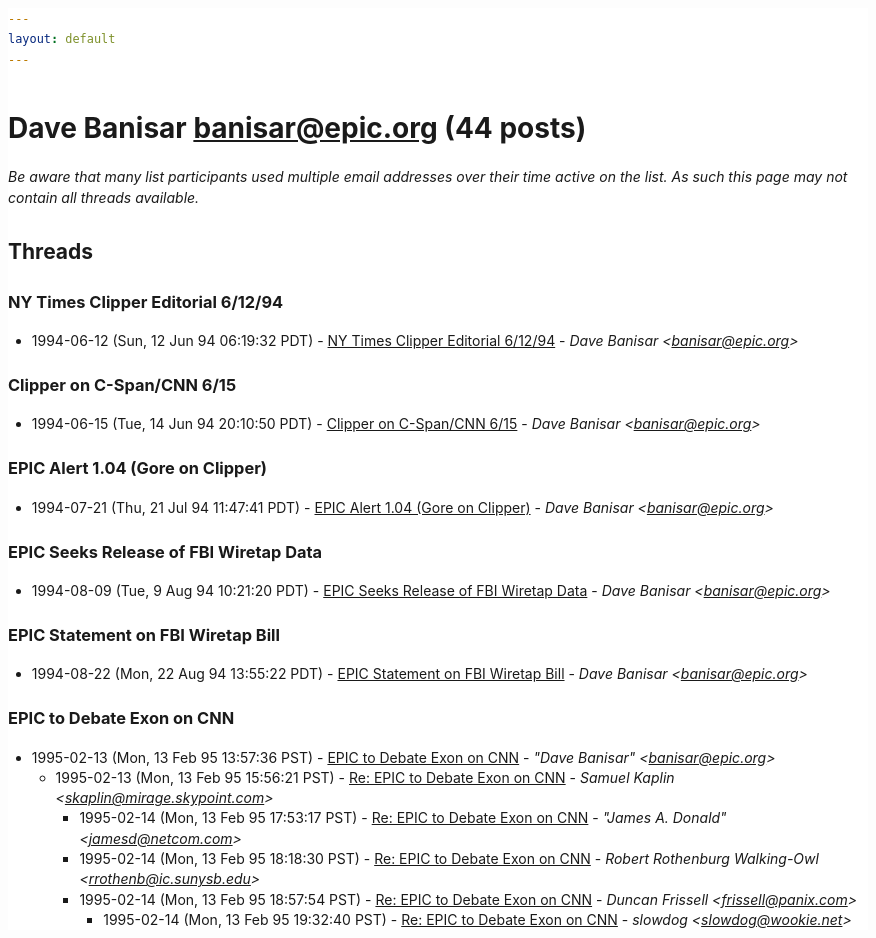 ```yaml
---
layout: default
---
```


# Dave Banisar <banisar@epic.org> (44 posts)

_Be aware that many list participants used multiple email addresses over their time active on the list. As such this page may not contain all threads available._

## Threads

### NY Times Clipper Editorial 6/12/94
+ 1994-06-12 (Sun, 12 Jun 94 06:19:32 PDT) - [NY Times Clipper Editorial 6/12/94](/archive/1994/06/89aeef75f8455314299dfaf9dd0044127ed438bc2d6c24a7ee56af288c57457f) - _Dave Banisar \<banisar@epic.org\>_

### Clipper on C-Span/CNN 6/15
+ 1994-06-15 (Tue, 14 Jun 94 20:10:50 PDT) - [Clipper on C-Span/CNN 6/15](/archive/1994/06/9d4002898b1433dc0d8e91df67bbe7d2122ae9e2fac0cb02705429fa9722dcc7) - _Dave Banisar \<banisar@epic.org\>_

### EPIC Alert 1.04 (Gore on Clipper)
+ 1994-07-21 (Thu, 21 Jul 94 11:47:41 PDT) - [EPIC Alert 1.04 (Gore on Clipper)](/archive/1994/07/fda923cd5b6a09c052b2a974a8eaf30b5921f62bf1356857b35ab01403f99eee) - _Dave Banisar \<banisar@epic.org\>_

### EPIC Seeks Release of FBI Wiretap Data
+ 1994-08-09 (Tue, 9 Aug 94 10:21:20 PDT) - [EPIC Seeks Release of FBI Wiretap Data](/archive/1994/08/f0bc39516acad833ee83aec9ff3c43f839ed3d7df2b6b9b2f9b49a9101704485) - _Dave Banisar \<banisar@epic.org\>_

### EPIC Statement on FBI Wiretap Bill
+ 1994-08-22 (Mon, 22 Aug 94 13:55:22 PDT) - [EPIC Statement on FBI Wiretap Bill](/archive/1994/08/c1a36bad61afa9ebc79ca32c766444ac18cff53c8671e858f3a84c9070e081f4) - _Dave Banisar \<banisar@epic.org\>_

### EPIC to Debate Exon on CNN
+ 1995-02-13 (Mon, 13 Feb 95 13:57:36 PST) - [EPIC to Debate Exon on CNN](/archive/1995/02/178b55cf2ed5fe53bd890691464bc63027b347779c67e71fe32f29093a0795a9) - _"Dave Banisar" \<banisar@epic.org\>_
  + 1995-02-13 (Mon, 13 Feb 95 15:56:21 PST) - [Re: EPIC to Debate Exon on CNN](/archive/1995/02/de7e0c05d9b0c337d89deff210051e46152eea39aa57b60fac96a0c6e951034c) - _Samuel Kaplin \<skaplin@mirage.skypoint.com\>_
    + 1995-02-14 (Mon, 13 Feb 95 17:53:17 PST) - [Re: EPIC to Debate Exon on CNN](/archive/1995/02/26717d77d1e7628f2bec248ec26842bd194dd13e3cf1942c5bb3b539ec2a2571) - _"James A. Donald" \<jamesd@netcom.com\>_
    + 1995-02-14 (Mon, 13 Feb 95 18:18:30 PST) - [Re: EPIC to Debate Exon on CNN](/archive/1995/02/03cf57902a448039ad1a0187e682a435f6bd2eab91393e335362033941e8cd68) - _Robert Rothenburg Walking-Owl \<rrothenb@ic.sunysb.edu\>_
    + 1995-02-14 (Mon, 13 Feb 95 18:57:54 PST) - [Re: EPIC to Debate Exon on CNN](/archive/1995/02/f2a3f127e474c5dff7b84486486383c1f4c9bd8dbbfc1c7631333a190f7d5056) - _Duncan Frissell \<frissell@panix.com\>_
      + 1995-02-14 (Mon, 13 Feb 95 19:32:40 PST) - [Re: EPIC to Debate Exon on CNN](/archive/1995/02/3162fa127095a7a71796bc364921ff2ca3765f7bfb9ebb98504ff1aa89d61ed8) - _slowdog \<slowdog@wookie.net\>_
